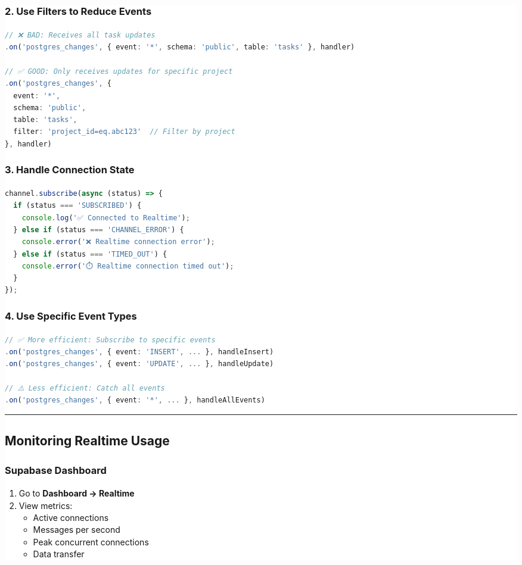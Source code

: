 ### 2. Use Filters to Reduce Events

```typescript
// ❌ BAD: Receives all task updates
.on('postgres_changes', { event: '*', schema: 'public', table: 'tasks' }, handler)

// ✅ GOOD: Only receives updates for specific project
.on('postgres_changes', {
  event: '*',
  schema: 'public',
  table: 'tasks',
  filter: 'project_id=eq.abc123'  // Filter by project
}, handler)
```

### 3. Handle Connection State

```typescript
channel.subscribe(async (status) => {
  if (status === 'SUBSCRIBED') {
    console.log('✅ Connected to Realtime');
  } else if (status === 'CHANNEL_ERROR') {
    console.error('❌ Realtime connection error');
  } else if (status === 'TIMED_OUT') {
    console.error('⏱️ Realtime connection timed out');
  }
});
```

### 4. Use Specific Event Types

```typescript
// ✅ More efficient: Subscribe to specific events
.on('postgres_changes', { event: 'INSERT', ... }, handleInsert)
.on('postgres_changes', { event: 'UPDATE', ... }, handleUpdate)

// ⚠️ Less efficient: Catch all events
.on('postgres_changes', { event: '*', ... }, handleAllEvents)
```

---

## Monitoring Realtime Usage

### Supabase Dashboard

1. Go to **Dashboard → Realtime**
2. View metrics:
   - Active connections
   - Messages per second
   - Peak concurrent connections
   - Data transfer
